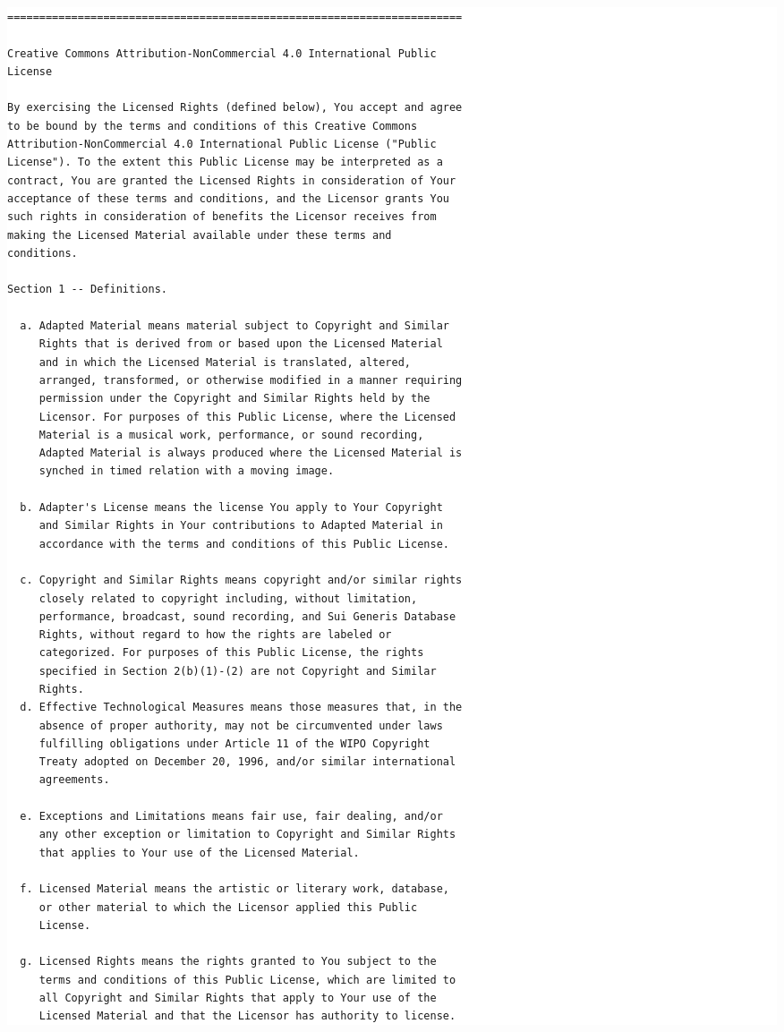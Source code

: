 	=======================================================================

	Creative Commons Attribution-NonCommercial 4.0 International Public
	License

	By exercising the Licensed Rights (defined below), You accept and agree
	to be bound by the terms and conditions of this Creative Commons
	Attribution-NonCommercial 4.0 International Public License ("Public
	License"). To the extent this Public License may be interpreted as a
	contract, You are granted the Licensed Rights in consideration of Your
	acceptance of these terms and conditions, and the Licensor grants You
	such rights in consideration of benefits the Licensor receives from
	making the Licensed Material available under these terms and
	conditions.

	Section 1 -- Definitions.

	  a. Adapted Material means material subject to Copyright and Similar
	     Rights that is derived from or based upon the Licensed Material
	     and in which the Licensed Material is translated, altered,
	     arranged, transformed, or otherwise modified in a manner requiring
	     permission under the Copyright and Similar Rights held by the
	     Licensor. For purposes of this Public License, where the Licensed
	     Material is a musical work, performance, or sound recording,
	     Adapted Material is always produced where the Licensed Material is
	     synched in timed relation with a moving image.

	  b. Adapter's License means the license You apply to Your Copyright
	     and Similar Rights in Your contributions to Adapted Material in
	     accordance with the terms and conditions of this Public License.

	  c. Copyright and Similar Rights means copyright and/or similar rights
	     closely related to copyright including, without limitation,
	     performance, broadcast, sound recording, and Sui Generis Database
	     Rights, without regard to how the rights are labeled or
	     categorized. For purposes of this Public License, the rights
	     specified in Section 2(b)(1)-(2) are not Copyright and Similar
	     Rights.
	  d. Effective Technological Measures means those measures that, in the
	     absence of proper authority, may not be circumvented under laws
	     fulfilling obligations under Article 11 of the WIPO Copyright
	     Treaty adopted on December 20, 1996, and/or similar international
	     agreements.

	  e. Exceptions and Limitations means fair use, fair dealing, and/or
	     any other exception or limitation to Copyright and Similar Rights
	     that applies to Your use of the Licensed Material.

	  f. Licensed Material means the artistic or literary work, database,
	     or other material to which the Licensor applied this Public
	     License.

	  g. Licensed Rights means the rights granted to You subject to the
	     terms and conditions of this Public License, which are limited to
	     all Copyright and Similar Rights that apply to Your use of the
	     Licensed Material and that the Licensor has authority to license.
